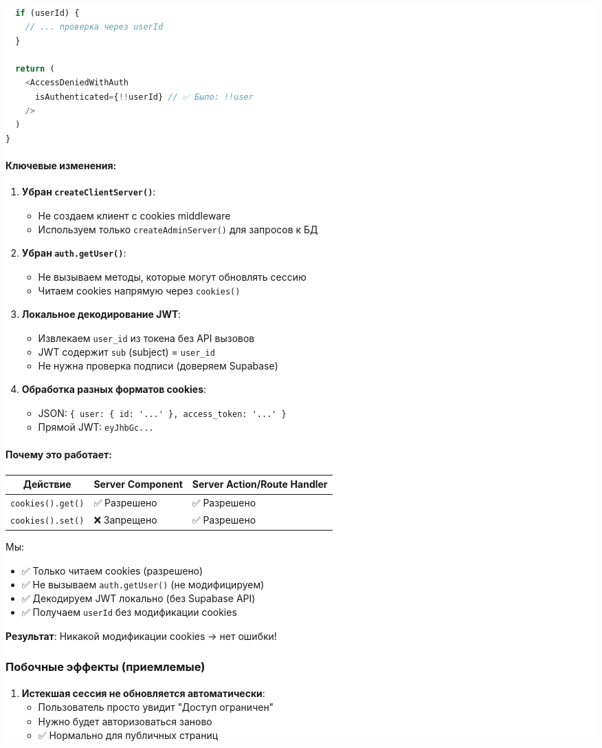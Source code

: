 ```typescript
  if (userId) {
    // ... проверка через userId
  }
  
  return (
    <AccessDeniedWithAuth
      isAuthenticated={!!userId} // ✅ Было: !!user
    />
  )
}
```

#### Ключевые изменения:

1. **Убран `createClientServer()`**:
   - Не создаем клиент с cookies middleware
   - Используем только `createAdminServer()` для запросов к БД

2. **Убран `auth.getUser()`**:
   - Не вызываем методы, которые могут обновлять сессию
   - Читаем cookies напрямую через `cookies()`

3. **Локальное декодирование JWT**:
   - Извлекаем `user_id` из токена без API вызовов
   - JWT содержит `sub` (subject) = `user_id`
   - Не нужна проверка подписи (доверяем Supabase)

4. **Обработка разных форматов cookies**:
   - JSON: `{ user: { id: '...' }, access_token: '...' }`
   - Прямой JWT: `eyJhbGc...`

#### Почему это работает:

| Действие | Server Component | Server Action/Route Handler |
|----------|------------------|----------------------------|
| `cookies().get()` | ✅ Разрешено | ✅ Разрешено |
| `cookies().set()` | ❌ Запрещено | ✅ Разрешено |

Мы:
- ✅ Только читаем cookies (разрешено)
- ✅ Не вызываем `auth.getUser()` (не модифицируем)
- ✅ Декодируем JWT локально (без Supabase API)
- ✅ Получаем `userId` без модификации cookies

**Результат**: Никакой модификации cookies → нет ошибки!

### Побочные эффекты (приемлемые)

1. **Истекшая сессия не обновляется автоматически**:
   - Пользователь просто увидит "Доступ ограничен"
   - Нужно будет авторизоваться заново
   - ✅ Нормально для публичных страниц

